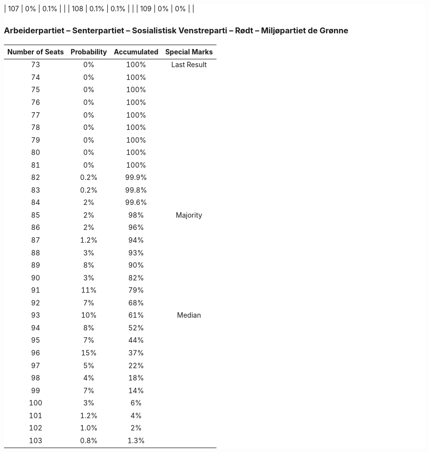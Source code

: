 | 107 | 0% | 0.1% |  |
| 108 | 0.1% | 0.1% |  |
| 109 | 0% | 0% |  |

### Arbeiderpartiet – Senterpartiet – Sosialistisk Venstreparti – Rødt – Miljøpartiet de Grønne

| Number of Seats | Probability | Accumulated | Special Marks |
|:---------------:|:-----------:|:-----------:|:-------------:|
| 73 | 0% | 100% | Last Result |
| 74 | 0% | 100% |  |
| 75 | 0% | 100% |  |
| 76 | 0% | 100% |  |
| 77 | 0% | 100% |  |
| 78 | 0% | 100% |  |
| 79 | 0% | 100% |  |
| 80 | 0% | 100% |  |
| 81 | 0% | 100% |  |
| 82 | 0.2% | 99.9% |  |
| 83 | 0.2% | 99.8% |  |
| 84 | 2% | 99.6% |  |
| 85 | 2% | 98% | Majority |
| 86 | 2% | 96% |  |
| 87 | 1.2% | 94% |  |
| 88 | 3% | 93% |  |
| 89 | 8% | 90% |  |
| 90 | 3% | 82% |  |
| 91 | 11% | 79% |  |
| 92 | 7% | 68% |  |
| 93 | 10% | 61% | Median |
| 94 | 8% | 52% |  |
| 95 | 7% | 44% |  |
| 96 | 15% | 37% |  |
| 97 | 5% | 22% |  |
| 98 | 4% | 18% |  |
| 99 | 7% | 14% |  |
| 100 | 3% | 6% |  |
| 101 | 1.2% | 4% |  |
| 102 | 1.0% | 2% |  |
| 103 | 0.8% | 1.3% |  |